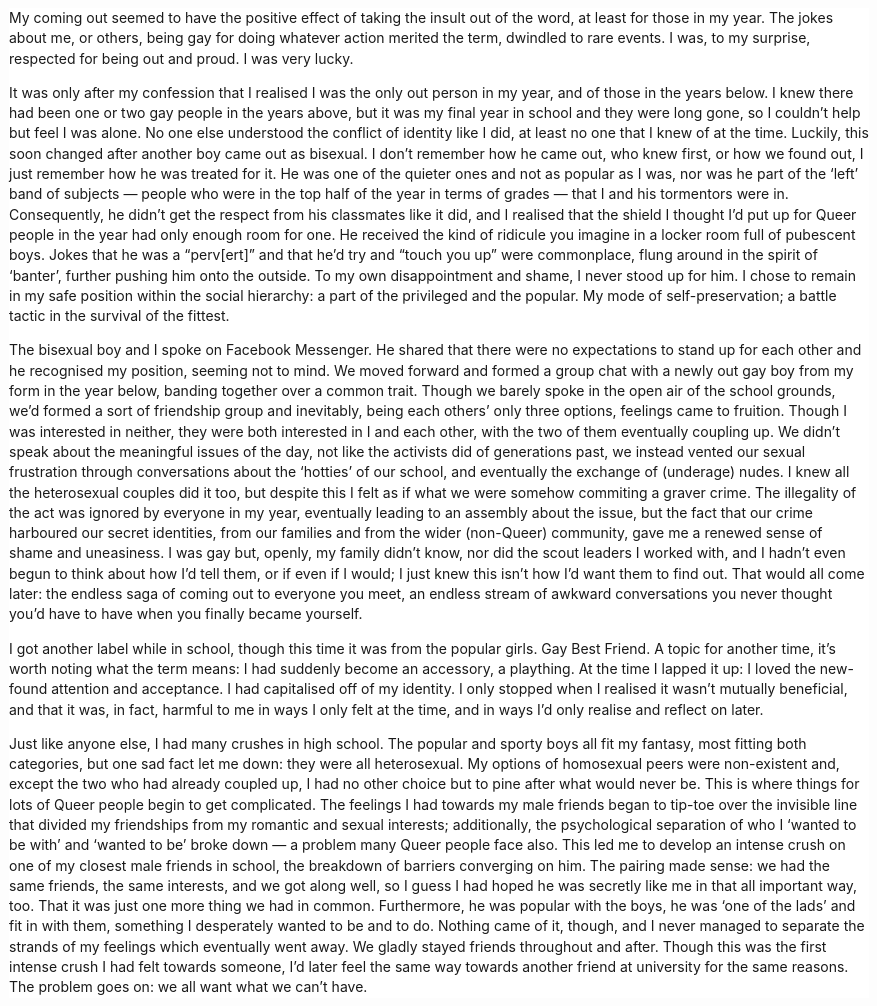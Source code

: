 My coming out seemed to have the positive effect of taking the insult out of the word, at least for those in my year. The jokes about me, or others, being gay for doing whatever action merited the term, dwindled to rare events. I was, to my surprise, respected for being out and proud. I was very lucky.

It was only after my confession that I realised I was the only out person in my year, and of those in the years below. I knew there had been one or two gay people in the years above, but it was my final year in school and they were long gone, so I couldn’t help but feel I was alone. No one else understood the conflict of identity like I did, at least no one that I knew of at the time. Luckily, this soon changed after another boy came out as bisexual. I don’t remember how he came out, who knew first, or how we found out, I just remember how he was treated for it. He was one of the quieter ones and not as popular as I was, nor was he part of the ‘left’ band of subjects — people who were in the top half of the year in terms of grades — that I and his tormentors were in. Consequently, he didn’t get the respect from his classmates like it did, and I realised that the shield I thought I’d put up for Queer people in the year had only enough room for one. He received the kind of ridicule you imagine in a locker room full of pubescent boys. Jokes that he was a “perv[ert]” and that he’d try and “touch you up” were commonplace, flung around in the spirit of ‘banter’, further pushing him onto the outside. To my own disappointment and shame, I never stood up for him. I chose to remain in my safe position within the social hierarchy: a part of the privileged and the popular. My mode of self-preservation; a battle tactic in the survival of the fittest.

The bisexual boy and I spoke on Facebook Messenger. He shared that there were no expectations to stand up for each other and he recognised my position, seeming not to mind. We moved forward and formed a group chat with a newly out gay boy from my form in the year below, banding together over a common trait. Though we barely spoke in the open air of the school grounds, we’d formed a sort of friendship group and inevitably, being each others’ only three options, feelings came to fruition. Though I was interested in neither, they were both interested in I and each other, with the two of them eventually coupling up. We didn’t speak about the meaningful issues of the day, not like the activists did of generations past, we instead vented our sexual frustration through conversations about the ‘hotties’ of our school, and eventually the exchange of (underage) nudes. I knew all the heterosexual couples did it too, but despite this I felt as if what we were somehow commiting a graver crime. The illegality of the act was ignored by everyone in my year, eventually leading to an assembly about the issue, but the fact that our crime harboured our secret identities, from our families and from the wider (non-Queer) community, gave me a renewed sense of shame and uneasiness. I was gay but, openly, my family didn’t know, nor did the scout leaders I worked with, and I hadn’t even begun to think about how I’d tell them, or if even if I would; I just knew this isn’t how I’d want them to find out. That would all come later: the endless saga of coming out to everyone you meet, an endless stream of awkward conversations you never thought you’d have to have when you finally became yourself.

I got another label while in school, though this time it was from the popular girls. Gay Best Friend. A topic for another time, it’s worth noting what the term means: I had suddenly become an accessory, a plaything. At the time I lapped it up: I loved the new-found attention and acceptance. I had capitalised off of my identity. I only stopped when I realised it wasn’t mutually beneficial, and that it was, in fact, harmful to me in ways I only felt at the time, and in ways I’d only realise and reflect on later.

Just like anyone else, I had many crushes in high school. The popular and sporty boys all fit my fantasy, most fitting both categories, but one sad fact let me down: they were all heterosexual. My options of homosexual peers were non-existent and, except the two who had already coupled up, I had no other choice but to pine after what would never be. This is where things for lots of Queer people begin to get complicated. The feelings I had towards my male friends began to tip-toe over the invisible line that divided my friendships from my romantic and sexual interests; additionally, the psychological separation of who I ‘wanted to be with’ and ‘wanted to be’ broke down — a problem many Queer people face also. This led me to develop an intense crush on one of my closest male friends in school, the breakdown of barriers converging on him. The pairing made sense: we had the same friends, the same interests, and we got along well, so I guess I had hoped he was secretly like me in that all important way, too. That it was just one more thing we had in common. Furthermore, he was popular with the boys, he was ‘one of the lads’ and fit in with them, something I desperately wanted to be and to do. Nothing came of it, though, and I never managed to separate the strands of my feelings which eventually went away. We gladly stayed friends throughout and after. Though this was the first intense crush I had felt towards someone, I’d later feel the same way towards another friend at university for the same reasons. The problem goes on: we all want what we can’t have.
